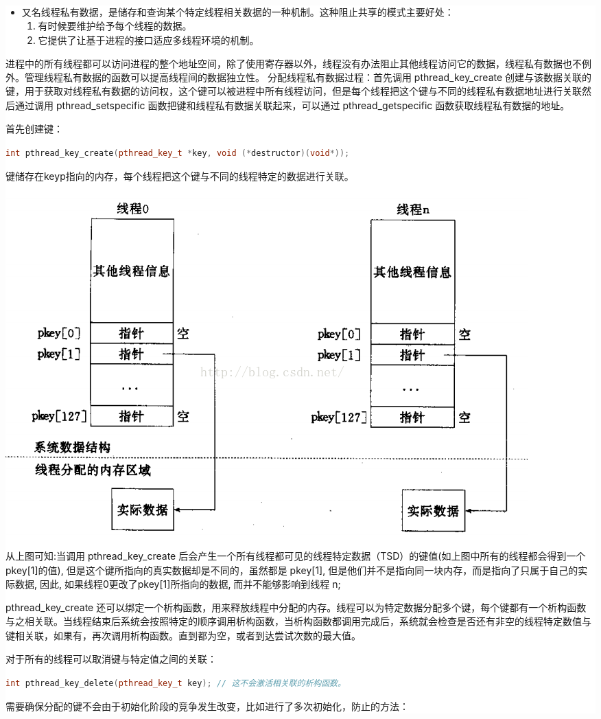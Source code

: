 - 又名线程私有数据，是储存和查询某个特定线程相关数据的一种机制。这种阻止共享的模式主要好处：
  1. 有时候要维护给予每个线程的数据。
  2. 它提供了让基于进程的接口适应多线程环境的机制。

进程中的所有线程都可以访问进程的整个地址空间，除了使用寄存器以外，线程没有办法阻止其他线程访问它的数据，线程私有数据也不例外。管理线程私有数据的函数可以提高线程间的数据独立性。
分配线程私有数据过程：首先调用 pthread_key_create 创建与该数据关联的键，用于获取对线程私有数据的访问权，这个键可以被进程中所有线程访问，但是每个线程把这个键与不同的线程私有数据地址进行关联然后通过调用 pthread_setspecific 函数把键和线程私有数据关联起来，可以通过 pthread_getspecific 函数获取线程私有数据的地址。

首先创建键：

```cpp
int pthread_key_create(pthread_key_t *key, void (*destructor)(void*)); 
```

键储存在keyp指向的内存，每个线程把这个键与不同的线程特定的数据进行关联。

![keyp](pic/8_pthreadkey.png)

从上图可知:当调用 pthread_key_create 后会产生一个所有线程都可见的线程特定数据（TSD）的键值(如上图中所有的线程都会得到一个pkey[1]的值), 但是这个键所指向的真实数据却是不同的，虽然都是 pkey[1], 但是他们并不是指向同一块内存，而是指向了只属于自己的实际数据, 因此, 如果线程0更改了pkey[1]所指向的数据, 而并不能够影响到线程 n;

pthread_key_create 还可以绑定一个析构函数，用来释放线程中分配的内存。线程可以为特定数据分配多个键，每个键都有一个析构函数与之相关联。当线程结束后系统会按照特定的顺序调用析构函数，当析构函数都调用完成后，系统就会检查是否还有非空的线程特定数值与键相关联，如果有，再次调用析构函数。直到都为空，或者到达尝试次数的最大值。

对于所有的线程可以取消键与特定值之间的关联：

```cpp
int pthread_key_delete(pthread_key_t key); // 这不会激活相关联的析构函数。
```

需要确保分配的键不会由于初始化阶段的竞争发生改变，比如进行了多次初始化，防止的方法：
